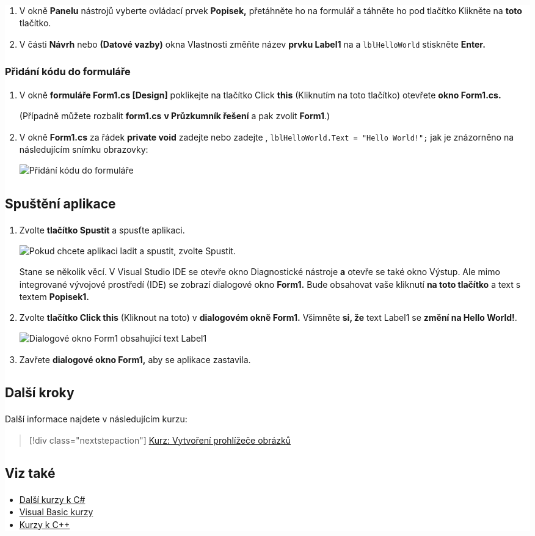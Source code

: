 1. V okně **Panelu** nástrojů vyberte ovládací prvek **Popisek,** přetáhněte ho na formulář a táhněte ho pod tlačítko Klikněte na **toto** tlačítko.

1. V části **Návrh** nebo **(Datové vazby)** okna  Vlastnosti změňte název **prvku Label1** na a `lblHelloWorld` stiskněte **Enter.**

### <a name="add-code-to-the-form"></a>Přidání kódu do formuláře

1. V okně **formuláře Form1.cs &#91;Design&#93;** poklikejte na tlačítko Click **this** (Kliknutím na toto tlačítko) otevřete **okno Form1.cs.**

      (Případně můžete rozbalit **form1.cs** **v Průzkumník řešení** a pak zvolit **Form1**.)

1. V okně **Form1.cs** za řádek **private void** zadejte nebo zadejte , `lblHelloWorld.Text = "Hello World!";` jak je znázorněno na následujícím snímku obrazovky:

     ![Přidání kódu do formuláře](../get-started/csharp/media/csharp-winforms-add-code.png)

## <a name="run-the-application"></a>Spuštění aplikace

1. Zvolte **tlačítko Spustit** a spusťte aplikaci.

     ![Pokud chcete aplikaci ladit a spustit, zvolte Spustit.](../ide/media/vb-click-start-hello-world.png)

   Stane se několik věcí. V Visual Studio IDE se otevře  okno Diagnostické nástroje **a** otevře se také okno Výstup. Ale mimo integrované vývojové prostředí (IDE) se zobrazí dialogové okno **Form1.** Bude obsahovat vaše kliknutí **na toto tlačítko** a text s textem **Popisek1.**

1. Zvolte **tlačítko Click this** (Kliknout na toto) v **dialogovém okně Form1.** Všimněte **si, že** text Label1 se **změní na Hello World!**.

    ![Dialogové okno Form1 obsahující text Label1 ](../ide/media/vb-form1-dialog-hello-world.png)

1. Zavřete **dialogové okno Form1,** aby se aplikace zastavila.

## <a name="next-steps"></a>Další kroky

Další informace najdete v následujícím kurzu:

> [!div class="nextstepaction"]
> [Kurz: Vytvoření prohlížeče obrázků](tutorial-1-create-a-picture-viewer.md)

## <a name="see-also"></a>Viz také

* [Další kurzy k C#](../get-started/csharp/index.yml)
* [Visual Basic kurzy](../get-started/visual-basic/index.yml)
* [Kurzy k C++](/cpp/get-started/tutorial-console-cpp)